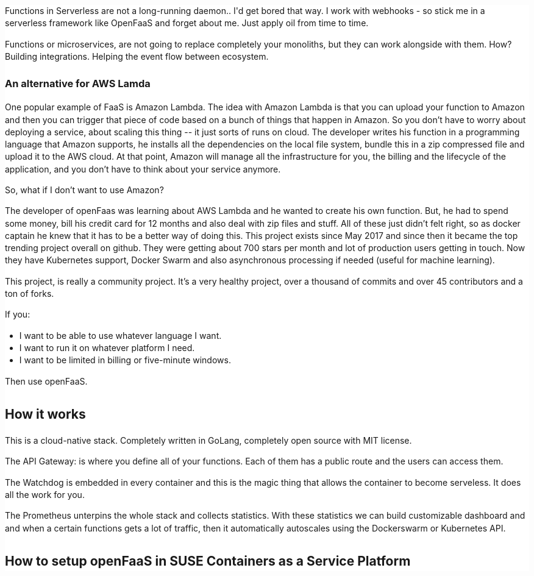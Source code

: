 Functions in Serverless are not a long-running daemon.. I'd get bored that way. I work with
webhooks - so stick me in a serverless framework like OpenFaaS and forget about me. Just apply
oil from time to time.

Functions or microservices, are not going to replace completely your monoliths, but they can
work alongside with them. How? Building integrations. Helping the event flow between ecosystem.

### An alternative for AWS Lamda

One popular example of FaaS is Amazon Lambda. The idea with Amazon Lambda is that you can upload
your function to Amazon and then you can trigger that piece of code based on a bunch of things
that happen in Amazon. So you don’t have to worry about deploying a service, about scaling this
thing -- it just sorts of runs on cloud. The developer writes his function in a programming
language that Amazon supports, he installs all the dependencies on the local file system, bundle
this in a zip compressed file and upload it to the AWS cloud. At that point, Amazon will manage
all the infrastructure for you, the billing and the lifecycle of the application, and you don’t
have to think about your service anymore.

So, what if I don’t want to use Amazon?

The developer of openFaas was learning about AWS Lambda and he wanted to create his own function.
But, he had to spend some money, bill his credit card for 12 months and also deal with zip files
and stuff. All of these just didn’t felt right, so as docker captain he knew that it has to be a
better way of doing this. This project exists since May 2017 and since then it became the top
trending project overall on github. They were getting about 700 stars per month and lot of
production users getting in touch. Now they have Kubernetes support, Docker Swarm and also
asynchronous processing if needed (useful for machine learning).

This project, is really a community project. It’s a very healthy project, over a thousand of
commits and over 45 contributors and a ton of forks.

If you:

* I want to be able to use whatever language I want.
* I want to run it on whatever platform I need.
* I want to be limited in billing or five-minute windows.

Then use openFaaS.

## How it works

This is a cloud-native stack. Completely written in GoLang, completely open source with MIT
license.

The API Gateway: is where you define all of your functions. Each of them has a public route
and the users can access them.

The Watchdog is embedded in every container and this is the magic thing that allows the
container to become serveless. It does all the work for you.

The Prometheus unterpins the whole stack and collects statistics. With these statistics we
can build customizable dashboard and and when a certain functions gets a lot of traffic,
then it automatically autoscales using the Dockerswarm or Kubernetes API.

## How to setup openFaaS in SUSE Containers as a Service Platform
